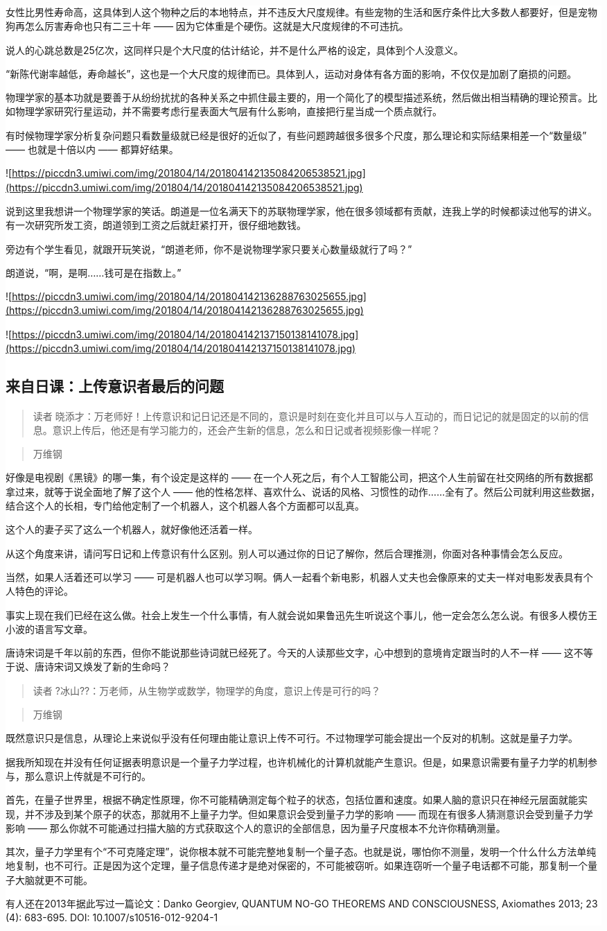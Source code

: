 女性比男性寿命高，这具体到人这个物种之后的本地特点，并不违反大尺度规律。有些宠物的生活和医疗条件比大多数人都要好，但是宠物狗再怎么厉害寿命也只有二三十年 —— 因为它体重是个硬伤。这就是大尺度规律的不可违抗。

说人的心跳总数是25亿次，这同样只是个大尺度的估计结论，并不是什么严格的设定，具体到个人没意义。

“新陈代谢率越低，寿命越长”，这也是一个大尺度的规律而已。具体到人，运动对身体有各方面的影响，不仅仅是加剧了磨损的问题。

物理学家的基本功就是要善于从纷纷扰扰的各种关系之中抓住最主要的，用一个简化了的模型描述系统，然后做出相当精确的理论预言。比如物理学家研究行星运动，并不需要考虑行星表面大气层有什么影响，直接把行星当成一个质点就行。

有时候物理学家分析复杂问题只看数量级就已经是很好的近似了，有些问题跨越很多很多个尺度，那么理论和实际结果相差一个“数量级” —— 也就是十倍以内 —— 都算好结果。

![https://piccdn3.umiwi.com/img/201804/14/201804142135084206538521.jpg](https://piccdn3.umiwi.com/img/201804/14/201804142135084206538521.jpg)

说到这里我想讲一个物理学家的笑话。朗道是一位名满天下的苏联物理学家，他在很多领域都有贡献，连我上学的时候都读过他写的讲义。有一次研究所发工资，朗道领到工资之后就赶紧打开，很仔细地数钱。

旁边有个学生看见，就跟开玩笑说，“朗道老师，你不是说物理学家只要关心数量级就行了吗？”

朗道说，“啊，是啊……钱可是在指数上。”

![https://piccdn3.umiwi.com/img/201804/14/201804142136288763025655.jpg](https://piccdn3.umiwi.com/img/201804/14/201804142136288763025655.jpg)

![https://piccdn3.umiwi.com/img/201804/14/201804142137150138141078.jpg](https://piccdn3.umiwi.com/img/201804/14/201804142137150138141078.jpg)

## 来自日课：上传意识者最后的问题

> 读者 晓添才：万老师好！上传意识和记日记还是不同的，意识是时刻在变化并且可以与人互动的，而日记记的就是固定的以前的信息。意识上传后，他还是有学习能力的，还会产生新的信息，怎么和日记或者视频影像一样呢？

> 万维钢

好像是电视剧《黑镜》的哪一集，有个设定是这样的 —— 在一个人死之后，有个人工智能公司，把这个人生前留在社交网络的所有数据都拿过来，就等于说全面地了解了这个人 —— 他的性格怎样、喜欢什么、说话的风格、习惯性的动作……全有了。然后公司就利用这些数据，结合这个人的长相，专门给他定制了一个机器人，这个机器人各个方面都可以乱真。

这个人的妻子买了这么一个机器人，就好像他还活着一样。

从这个角度来讲，请问写日记和上传意识有什么区别。别人可以通过你的日记了解你，然后合理推测，你面对各种事情会怎么反应。

当然，如果人活着还可以学习 —— 可是机器人也可以学习啊。俩人一起看个新电影，机器人丈夫也会像原来的丈夫一样对电影发表具有个人特色的评论。

事实上现在我们已经在这么做。社会上发生一个什么事情，有人就会说如果鲁迅先生听说这个事儿，他一定会怎么怎么说。有很多人模仿王小波的语言写文章。

唐诗宋词是千年以前的东西，但你不能说那些诗词就已经死了。今天的人读那些文字，心中想到的意境肯定跟当时的人不一样 —— 这不等于说、唐诗宋词又焕发了新的生命吗？

> 读者 ?冰山??：万老师，从生物学或数学，物理学的角度，意识上传是可行的吗？

> 万维钢

既然意识只是信息，从理论上来说似乎没有任何理由能让意识上传不可行。不过物理学可能会提出一个反对的机制。这就是量子力学。

据我所知现在并没有任何证据表明意识是一个量子力学过程，也许机械化的计算机就能产生意识。但是，如果意识需要有量子力学的机制参与，那么意识上传就是不可行的。

首先，在量子世界里，根据不确定性原理，你不可能精确测定每个粒子的状态，包括位置和速度。如果人脑的意识只在神经元层面就能实现，并不涉及到某个原子的状态，那就用不上量子力学。但如果意识会受到量子力学的影响 —— 而现在有很多人猜测意识会受到量子力学影响 —— 那么你就不可能通过扫描大脑的方式获取这个人的意识的全部信息，因为量子尺度根本不允许你精确测量。

其次，量子力学里有个“不可克隆定理”，说你根本就不可能完整地复制一个量子态。也就是说，哪怕你不测量，发明一个什么什么方法单纯地复制，也不可行。正是因为这个定理，量子信息传递才是绝对保密的，不可能被窃听。如果连窃听一个量子电话都不可能，那复制一个量子大脑就更不可能。

有人还在2013年据此写过一篇论文：Danko Georgiev, QUANTUM NO-GO THEOREMS AND CONSCIOUSNESS, Axiomathes 2013; 23 (4): 683-695. DOI: 10.1007/s10516-012-9204-1
